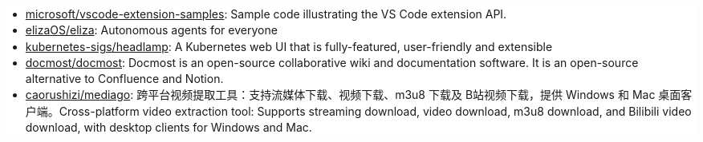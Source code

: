 * [microsoft/vscode-extension-samples](https://github.com/microsoft/vscode-extension-samples): Sample code illustrating the VS Code extension API.
* [elizaOS/eliza](https://github.com/elizaOS/eliza): Autonomous agents for everyone
* [kubernetes-sigs/headlamp](https://github.com/kubernetes-sigs/headlamp): A Kubernetes web UI that is fully-featured, user-friendly and extensible
* [docmost/docmost](https://github.com/docmost/docmost): Docmost is an open-source collaborative wiki and documentation software. It is an open-source alternative to Confluence and Notion.
* [caorushizi/mediago](https://github.com/caorushizi/mediago): 跨平台视频提取工具：支持流媒体下载、视频下载、m3u8 下载及 B站视频下载，提供 Windows 和 Mac 桌面客户端。Cross-platform video extraction tool: Supports streaming download, video download, m3u8 download, and Bilibili video download, with desktop clients for Windows and Mac.
